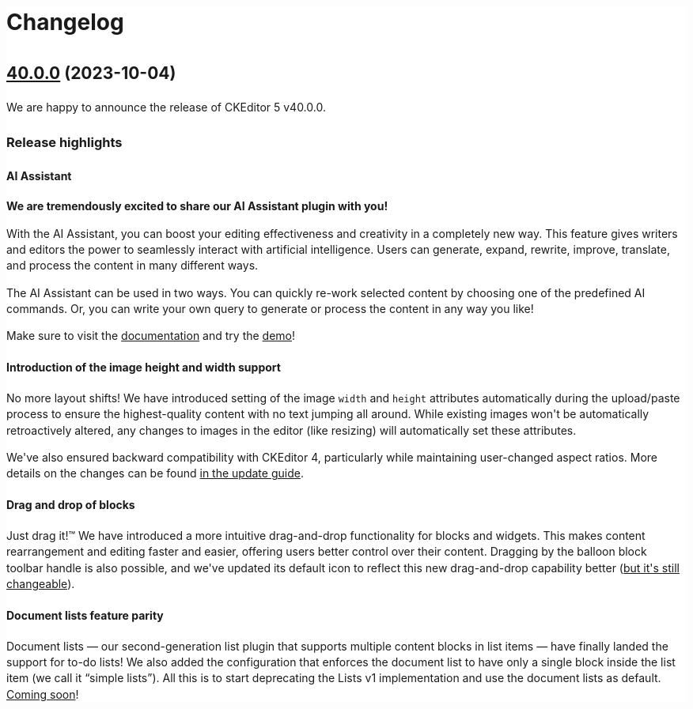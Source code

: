 Changelog
=========

## [40.0.0](https://github.com/ckeditor/ckeditor5/compare/v39.0.2...v40.0.0) (2023-10-04)

We are happy to announce the release of CKEditor 5 v40.0.0.

### Release highlights

#### AI Assistant

**We are tremendously excited to share our AI Assistant plugin with you!**

With the AI Assistant, you can boost your editing effectiveness and creativity in a completely new way. This feature gives writers and editors the power to seamlessly interact with artificial intelligence. Users can generate, expand, rewrite, improve, translate, and process the content in many different ways.

The AI Assistant can be used in two ways. You can quickly re-work selected content by choosing one of the predefined AI commands. Or, you can write your own query to generate or process the content in any way you like!

Make sure to visit the [documentation](https://ckeditor.com/docs/ckeditor5/latest/features/ai-assistant.html) and try the [demo](https://ckeditor.com/docs/ckeditor5/latest/features/ai-assistant.html#demo)!

#### Introduction of the image height and width support

No more layout shifts! We have introduced setting of the image `width` and `height` attributes automatically during the upload/paste process to ensure the highest-quality content with no text jumping all around. While existing images won't be automatically retroactively altered, any changes to images in the editor (like resizing) will automatically set these attributes.

We've also ensured backward compatibility with CKEditor 4, particularly while maintaining user-changed aspect ratios. More details on the changes can be found [in the update guide](https://ckeditor.com/docs/ckeditor5/latest/updating/guides/update-to-40.html#changes-to-the-image-feature).

#### Drag and drop of blocks

Just drag it!™ We have introduced a more intuitive drag-and-drop functionality for blocks and widgets. This makes content rearrangement and editing faster and easier, offering users better control over their content. Dragging by the balloon block toolbar handle is also possible, and we've updated its default icon to reflect this new drag-and-drop capability better ([but it's still changeable](https://ckeditor.com/docs/ckeditor5/latest/updating/guides/update-to-40.html#new-balloon-block-editor-icon)).

#### Document lists feature parity

Document lists — our second-generation list plugin that supports multiple content blocks in list items — have finally landed the support for to-do lists! We also added the configuration that enforces the document list to have only a single block inside the list item (we call it “simple lists”). All this is to start deprecating the Lists v1 implementation and use the document lists as default. [Coming soon](https://ckeditor.com/docs/ckeditor5/latest/updating/guides/update-to-40.html#a-new-default-lists-plugin-coming)!
